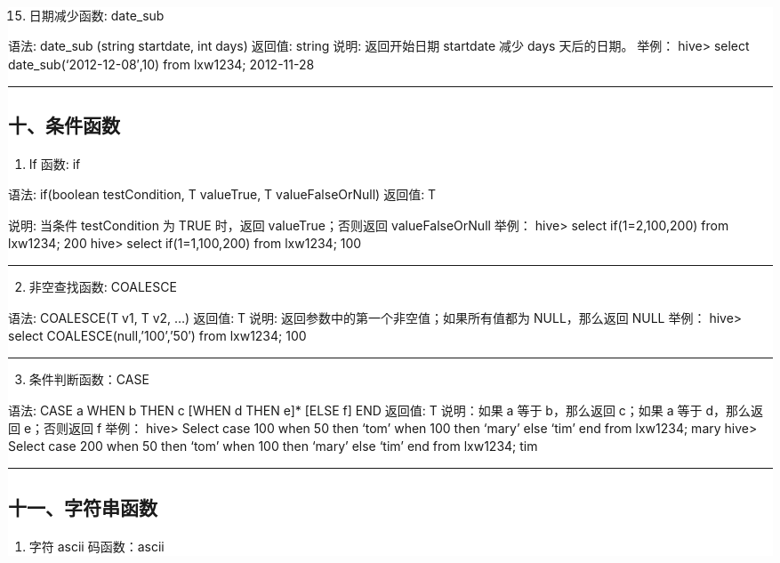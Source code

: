 
15. 日期减少函数: date_sub

语法: date_sub (string startdate, int days)
返回值: string
说明: 返回开始日期 startdate 减少 days 天后的日期。 举例：
hive> select date_sub(‘2012-12-08′,10) from lxw1234;
2012-11-28


---


## 十、条件函数

1. If 函数: if

语法: if(boolean testCondition, T valueTrue, T valueFalseOrNull)
返回值: T

说明: 当条件 testCondition 为 TRUE 时，返回 valueTrue；否则返回 valueFalseOrNull
举例：
hive> select if(1=2,100,200) from lxw1234;
200
hive> select if(1=1,100,200) from lxw1234;
100

---

2. 非空查找函数: COALESCE

语法: COALESCE(T v1, T v2, …)
返回值: T
说明: 返回参数中的第一个非空值；如果所有值都为 NULL，那么返回 NULL
举例：
hive> select COALESCE(null,’100’,’50′) from lxw1234;
100

---

3. 条件判断函数：CASE

语法: CASE a WHEN b THEN c [WHEN d THEN e]* [ELSE f] END
返回值: T
说明：如果 a 等于 b，那么返回 c；如果 a 等于 d，那么返回 e；否则返回 f
举例：
hive> Select case 100 when 50 then ‘tom’ when 100 then ‘mary’ else ‘tim’ end from lxw1234;
mary
hive> Select case 200 when 50 then ‘tom’ when 100 then ‘mary’ else ‘tim’ end from lxw1234;
tim

---


## 十一、字符串函数

1. 字符 ascii 码函数：ascii
